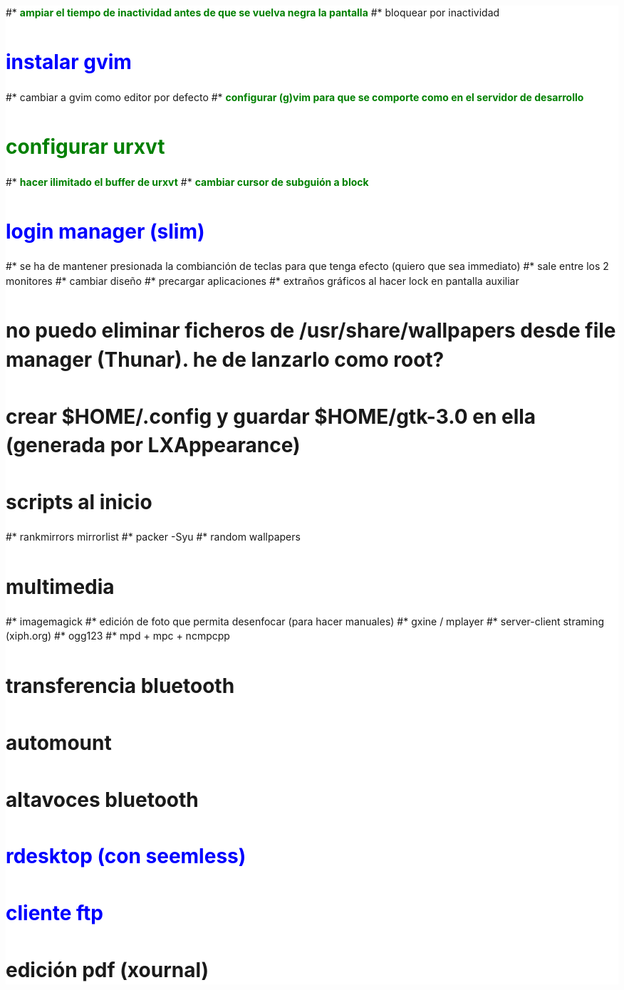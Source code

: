 #* <span style="color:green;font-weight:bold;">ampiar el tiempo de inactividad antes de que se vuelva negra la pantalla</span>
#* bloquear por inactividad
# <span style="color:blue;font-weight:bold;">instalar gvim</span>
#* cambiar a gvim como editor por defecto
#* <span style="color:green;font-weight:bold;">configurar (g)vim para que se comporte como en el servidor de desarrollo<span style="color:green;font-weight:bold;">
# <span style="color:green;font-weight:bold;">configurar urxvt</span>
#* <span style="color:green;font-weight:bold;">hacer ilimitado el buffer de urxvt</span>
#* <span style="color:green;font-weight:bold;">cambiar cursor de subguión a block</span>
# <span style="color:blue;font-weight:bold;">login manager (slim)</span>
#* se ha de mantener presionada la combianción de teclas para que tenga efecto (quiero que sea immediato)
#* sale entre los 2 monitores
#* cambiar diseño
#* precargar aplicaciones
#* extraños gráficos al hacer lock en pantalla auxiliar
# no puedo eliminar ficheros de /usr/share/wallpapers desde file manager (Thunar). he de lanzarlo como root?
# crear $HOME/.config y guardar $HOME/gtk-3.0 en ella (generada por LXAppearance)
# scripts al inicio
#* rankmirrors mirrorlist
#* packer -Syu
#* random wallpapers
# multimedia
#* imagemagick
#* edición de foto que permita desenfocar (para hacer manuales)
#* gxine / mplayer
#* server-client straming (xiph.org)
#* ogg123
#* mpd + mpc + ncmpcpp
# transferencia bluetooth
# automount
# altavoces bluetooth
# <span style="color:blue;font-weight:bold;">rdesktop (con seemless)</span>
# <span style="color:blue;font-weight:bold;">cliente ftp</span>
# edición pdf (xournal)